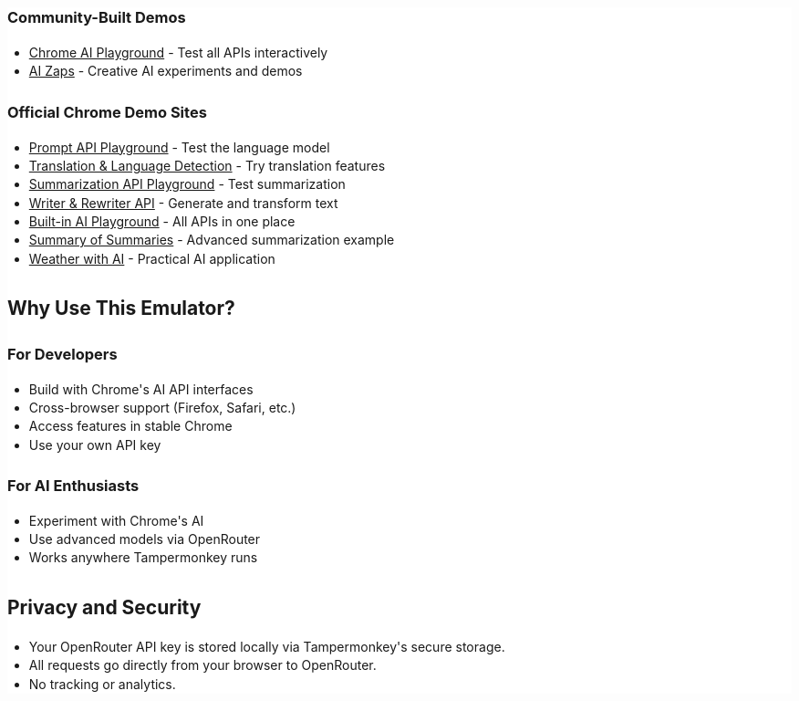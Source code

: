 ### Community-Built Demos

- [Chrome AI Playground](https://chromeaiplayground.vercel.app) - Test all APIs interactively
- [AI Zaps](https://ai.zaps.dev/) - Creative AI experiments and demos

### Official Chrome Demo Sites

- [Prompt API Playground](https://chrome.dev/web-ai-demos/prompt-api-playground/) - Test the language model
- [Translation & Language Detection](https://chrome.dev/web-ai-demos/translation-language-detection-api-playground/) - Try translation features
- [Summarization API Playground](https://chrome.dev/web-ai-demos/summarization-api-playground/) - Test summarization
- [Writer & Rewriter API](https://chrome.dev/web-ai-demos/writer-rewriter-api-playground/) - Generate and transform text
- [Built-in AI Playground](https://chrome.dev/web-ai-demos/built-in-ai-playground/) - All APIs in one place
- [Summary of Summaries](https://chrome.dev/web-ai-demos/summary-of-summaries/) - Advanced summarization example
- [Weather with AI](https://chrome.dev/web-ai-demos/prompt-api-weather/) - Practical AI application

## Why Use This Emulator?

### For Developers

- Build with Chrome's AI API interfaces
- Cross-browser support (Firefox, Safari, etc.)
- Access features in stable Chrome
- Use your own API key

### For AI Enthusiasts

- Experiment with Chrome's AI
- Use advanced models via OpenRouter
- Works anywhere Tampermonkey runs

## Privacy and Security

- Your OpenRouter API key is stored locally via Tampermonkey's secure storage.
- All requests go directly from your browser to OpenRouter.
- No tracking or analytics.
